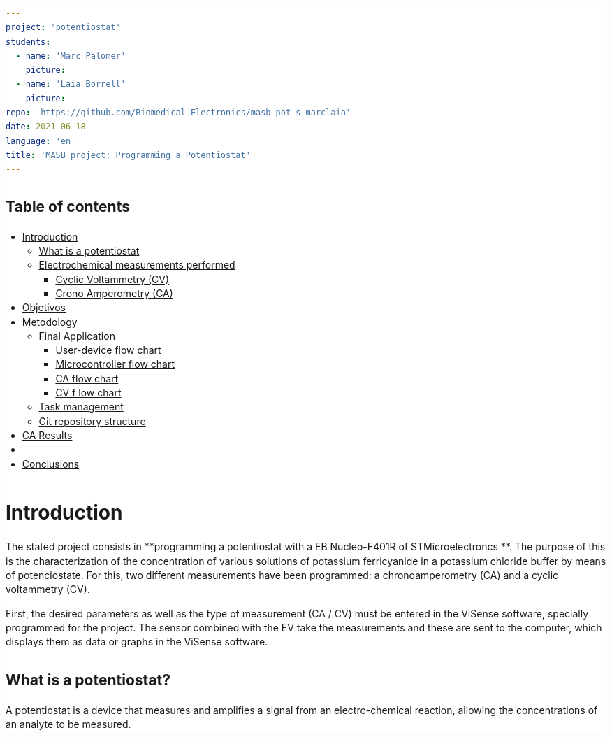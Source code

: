 ```yaml
---
project: 'potentiostat'
students:
  - name: 'Marc Palomer'
    picture:
  - name: 'Laia Borrell'
    picture:
repo: 'https://github.com/Biomedical-Electronics/masb-pot-s-marclaia'
date: 2021-06-18
language: 'en'
title: 'MASB project: Programming a Potentiostat'
---
```


## Table of contents

- [Introduction](#)
  - [What is a potentiostat](#)
  - [Electrochemical measurements performed](#)
    - [Cyclic Voltammetry (CV)](#)
    - [Crono Amperometry (CA)](#)
- [Objetivos](#)
- [Metodology](#)
  - [Final Application](#)
    - [User-device flow chart](#)
    - [Microcontroller flow chart](#)
    - [CA flow chart](#)
    - [CV f low chart](#)
  - [Task management](#)
  - [Git repository structure](#)
- [ CA Results](#)
-
- [Conclusions](#)

# Introduction

The stated project consists in **programming a potentiostat with a EB Nucleo-F401R of STMicroelectroncs **. The purpose of this is the characterization of the concentration of various solutions of potassium ferricyanide in a potassium chloride buffer by means of potenciostate. For this, two different measurements have been programmed: a chronoamperometry (CA) and a cyclic voltammetry (CV).

First, the desired parameters as well as the type of measurement (CA / CV) must be entered in the ViSense software, specially programmed for the project. The sensor combined with the EV take the measurements and these are sent to the computer, which displays them as data or graphs in the ViSense software.

## What is a potentiostat?

A potentiostat is a device that measures and amplifies a signal from an electro-chemical reaction, allowing the concentrations of an analyte to be measured.
